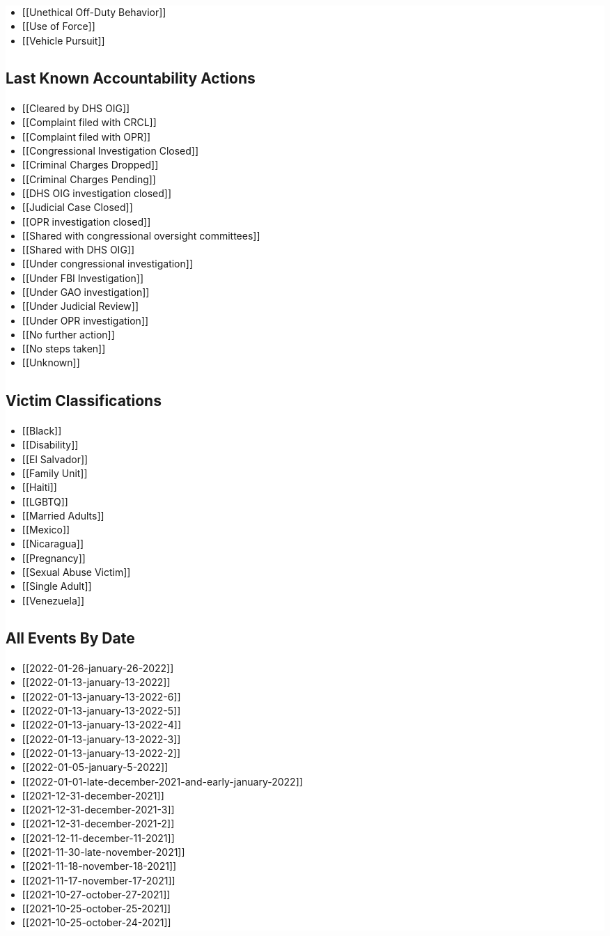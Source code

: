 - [[Unethical Off-Duty Behavior]]
- [[Use of Force]]
- [[Vehicle Pursuit]]

## Last Known Accountability Actions

- [[Cleared by DHS OIG]]
- [[Complaint filed with CRCL]]
- [[Complaint filed with OPR]]
- [[Congressional Investigation Closed]]
- [[Criminal Charges Dropped]]
- [[Criminal Charges Pending]]
- [[DHS OIG investigation closed]]
- [[Judicial Case Closed]]
- [[OPR investigation closed]]
- [[Shared with congressional oversight committees]]
- [[Shared with DHS OIG]]
- [[Under congressional investigation]]
- [[Under FBI Investigation]]
- [[Under GAO investigation]]
- [[Under Judicial Review]]
- [[Under OPR investigation]]
- [[No further action]]
- [[No steps taken]]
- [[Unknown]]

## Victim Classifications

- [[Black]]
- [[Disability]]
- [[El Salvador]]
- [[Family Unit]]
- [[Haiti]]
- [[LGBTQ]]
- [[Married Adults]]
- [[Mexico]]
- [[Nicaragua]]
- [[Pregnancy]]
- [[Sexual Abuse Victim]]
- [[Single Adult]]
- [[Venezuela]]

## All Events By Date

- [[2022-01-26-january-26-2022]]
- [[2022-01-13-january-13-2022]]
- [[2022-01-13-january-13-2022-6]]
- [[2022-01-13-january-13-2022-5]]
- [[2022-01-13-january-13-2022-4]]
- [[2022-01-13-january-13-2022-3]]
- [[2022-01-13-january-13-2022-2]]
- [[2022-01-05-january-5-2022]]
- [[2022-01-01-late-december-2021-and-early-january-2022]]
- [[2021-12-31-december-2021]]
- [[2021-12-31-december-2021-3]]
- [[2021-12-31-december-2021-2]]
- [[2021-12-11-december-11-2021]]
- [[2021-11-30-late-november-2021]]
- [[2021-11-18-november-18-2021]]
- [[2021-11-17-november-17-2021]]
- [[2021-10-27-october-27-2021]]
- [[2021-10-25-october-25-2021]]
- [[2021-10-25-october-24-2021]]